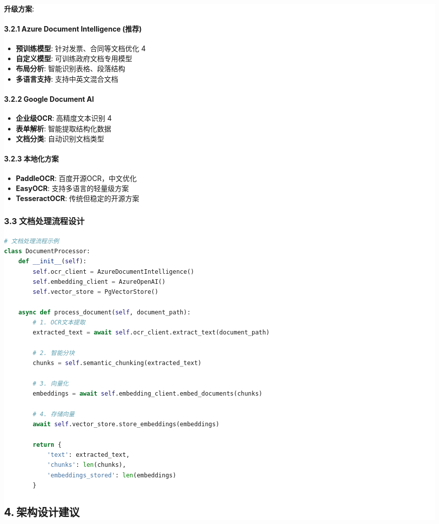 **升级方案**:

#### 3.2.1 Azure Document Intelligence (推荐)
- **预训练模型**: 针对发票、合同等文档优化 <mcreference link="https://cloud.google.com/document-ai/docs/enterprise-document-ocr" index="4">4</mcreference>
- **自定义模型**: 可训练政府文档专用模型
- **布局分析**: 智能识别表格、段落结构
- **多语言支持**: 支持中英文混合文档

#### 3.2.2 Google Document AI
- **企业级OCR**: 高精度文本识别 <mcreference link="https://cloud.google.com/document-ai/docs/enterprise-document-ocr" index="4">4</mcreference>
- **表单解析**: 智能提取结构化数据
- **文档分类**: 自动识别文档类型

#### 3.2.3 本地化方案
- **PaddleOCR**: 百度开源OCR，中文优化
- **EasyOCR**: 支持多语言的轻量级方案
- **TesseractOCR**: 传统但稳定的开源方案

### 3.3 文档处理流程设计

```python
# 文档处理流程示例
class DocumentProcessor:
    def __init__(self):
        self.ocr_client = AzureDocumentIntelligence()
        self.embedding_client = AzureOpenAI()
        self.vector_store = PgVectorStore()
    
    async def process_document(self, document_path):
        # 1. OCR文本提取
        extracted_text = await self.ocr_client.extract_text(document_path)
        
        # 2. 智能分块
        chunks = self.semantic_chunking(extracted_text)
        
        # 3. 向量化
        embeddings = await self.embedding_client.embed_documents(chunks)
        
        # 4. 存储向量
        await self.vector_store.store_embeddings(embeddings)
        
        return {
            'text': extracted_text,
            'chunks': len(chunks),
            'embeddings_stored': len(embeddings)
        }
```

## 4. 架构设计建议
